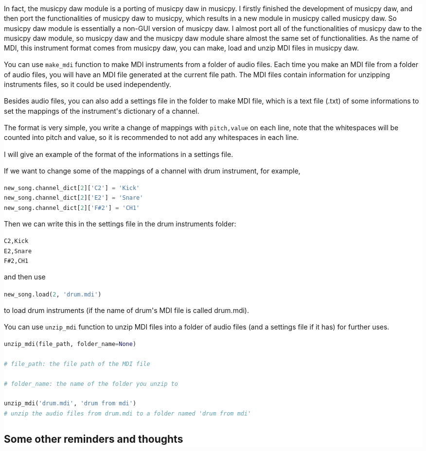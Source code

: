 In fact, the musicpy daw module is a porting of musicpy daw in musicpy. I firstly finished the development of musicpy daw, and then port the functionalities of musicpy daw to musicpy, which results in a new module in musicpy called musicpy daw. So musicpy daw module is essentially a non-GUI version of musicpy daw. I almost port all of the functionalities of musicpy daw to the musicpy daw module, so musicpy daw and the musicpy daw module share almost the same set of functionalities. As the name of MDI, this instrument format comes from musicpy daw, you can make, load and unzip MDI files in musicpy daw.

You can use `make_mdi` function to make MDI instruments from a folder of audio files. Each time you make an MDI file from a folder of audio files, you will have an MDI file generated at the current file path. The MDI files contain information for unzipping instruments files, so it could be used independently.

Besides audio files, you can also add a settings file in the folder to make MDI file, which is a text file (.txt) of some informations to set the mappings of the instrument's dictionary of a channel.  

The format is very simple, you write a change of mappings with `pitch,value` on each line, note that the whitespaces will be counted into pitch and value, so it is recommended to not add any whitespaces in each line.

I will give an example of the format of the informations in a settings file.  

If we want to change some of the mappings of a channel with drum instrument, for example,

```python
new_song.channel_dict[2]['C2'] = 'Kick'
new_song.channel_dict[2]['E2'] = 'Snare'
new_song.channel_dict[2]['F#2'] = 'CH1'
```
Then we can write this in the settings file in the drum instruments folder:
```
C2,Kick
E2,Snare
F#2,CH1
```
and then use
```python
new_song.load(2, 'drum.mdi')
```
to load drum instruments (if the name of drum's MDI file is called drum.mdi).

You can use `unzip_mdi` function to unzip MDI files into a folder of audio files (and a settings file if it has) for further uses.  

```python
unzip_mdi(file_path, folder_name=None)

# file_path: the file path of the MDI file

# folder_name: the name of the folder you unzip to

unzip_mdi('drum.mdi', 'drum from mdi')
# unzip the audio files from drum.mdi to a folder named 'drum from mdi'
```



## Some other reminders and thoughts
